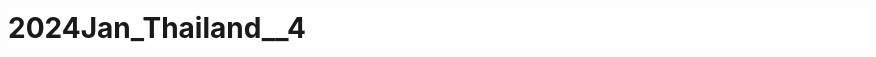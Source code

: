 # 2024Jan_Thailand__4

<html>
<head>

<meta charset="UTF-8">
<meta http-equiv="Content-Type" content="text/html; charset=UTF-8">
<meta http-equiv="X-UA-Compatible" content="IE=EmulateIE10" />
<meta http-equiv="X-UA-Compatible" content="IE=edge">






<style type="text/css">
p {
color: #fffafa;
font-size: 1.5em;
}


.red {color:#ff0000;}
.grey {color:#ffffff; background:#999999;}
.snow {color:#fffafa;}
.yellow {color:#ff0000; background:#ffff00;}
.blue {color:#0000ff;}
.white {color:#ffffff; blinking;}
.waku {border:2px dotted #99cc66;
line-height: 200%;
padding: 10px;}


main {
background-color: rgba(255, 255, 255, 0.5);
}

section {
background-color: rgba(0, 225, 0, 0.3);
}


/* 点滅 */
.blinking{
-webkit-animation:blink 1.5s ease-in-out infinite alternate;
-moz-animation:blink 1.5s ease-in-out infinite alternate;
animation:blink 1.5s ease-in-out infinite alternate;
}
@-webkit-keyframes blink{
0% {opacity:0;}
100% {opacity:1;}
}
@-moz-keyframes blink{
0% {opacity:0;}
100% {opacity:1;}
}
@keyframes blink{
0% {opacity:0;}
100% {opacity:1;}
}
